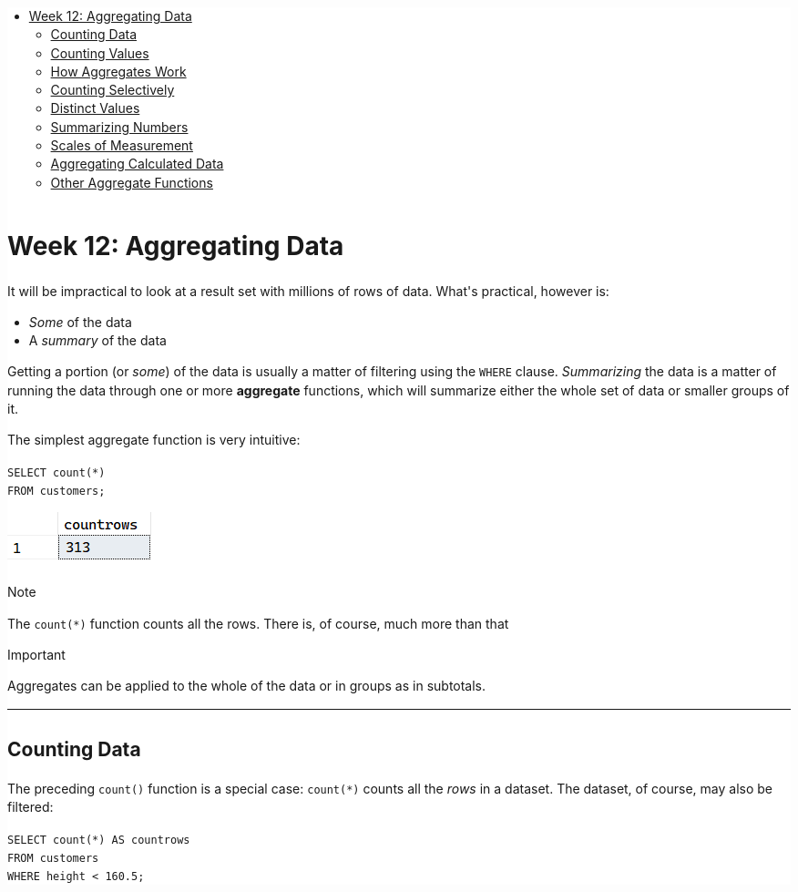 - [Week 12: Aggregating Data](#week-12-aggregating-data)
  - [Counting Data](#counting-data)
  - [Counting Values](#counting-values)
  - [How Aggregates Work](#how-aggregates-work)
  - [Counting Selectively](#counting-selectively)
  - [Distinct Values](#distinct-values)
  - [Summarizing Numbers](#summarizing-numbers)
  - [Scales of Measurement](#scales-of-measurement)
  - [Aggregating Calculated Data](#aggregating-calculated-data)
  - [Other Aggregate Functions](#other-aggregate-functions)


# Week 12: Aggregating Data

It will be impractical to look at a result set with millions of rows of data. What's practical, however is:

- *Some* of the data
- A *summary* of the data

Getting a portion (or *some*) of the data is usually a matter of filtering using the `WHERE` clause. *Summarizing* the data is a matter of running the data through one or more **aggregate** functions, which will summarize either the whole set of data or smaller groups of it.

The simplest aggregate function is very intuitive:

```
SELECT count(*)
FROM customers;
```

![count all](images/01_count_all.png)

> [!NOTE]
> The `count(*)` function counts all the rows. There is, of course, much more than that

> [!IMPORTANT]
> Aggregates can be applied to the whole of the data or in groups as in subtotals.

---

## Counting Data

The preceding `count()` function is a special case: `count(*)` counts all the *rows* in a dataset. The dataset, of course, may also be filtered:

```
SELECT count(*) AS countrows
FROM customers
WHERE height < 160.5;
```
